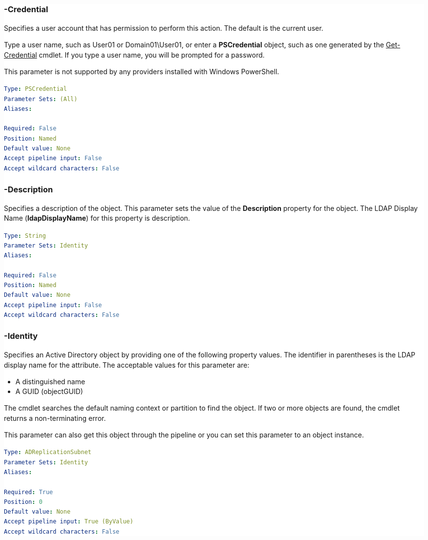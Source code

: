 ### -Credential
Specifies a user account that has permission to perform this action.
The default is the current user.

Type a user name, such as User01 or Domain01\User01, or enter a **PSCredential** object, such as one generated by the [Get-Credential](http://go.microsoft.com/fwlink/?LinkID=293936) cmdlet.
If you type a user name, you will be prompted for a password.

This parameter is not supported by any providers installed with Windows PowerShell.

```yaml
Type: PSCredential
Parameter Sets: (All)
Aliases: 

Required: False
Position: Named
Default value: None
Accept pipeline input: False
Accept wildcard characters: False
```

### -Description
Specifies a description of the object.
This parameter sets the value of the **Description** property for the object.
The LDAP Display Name (**ldapDisplayName**) for this property is description.

```yaml
Type: String
Parameter Sets: Identity
Aliases: 

Required: False
Position: Named
Default value: None
Accept pipeline input: False
Accept wildcard characters: False
```

### -Identity
Specifies an Active Directory object by providing one of the following property values.
The identifier in parentheses is the LDAP display name for the attribute.
The acceptable values for this parameter are:

- A distinguished name
- A GUID (objectGUID)

The cmdlet searches the default naming context or partition to find the object.
If two or more objects are found, the cmdlet returns a non-terminating error.

This parameter can also get this object through the pipeline or you can set this parameter to an object instance.

```yaml
Type: ADReplicationSubnet
Parameter Sets: Identity
Aliases: 

Required: True
Position: 0
Default value: None
Accept pipeline input: True (ByValue)
Accept wildcard characters: False
```
